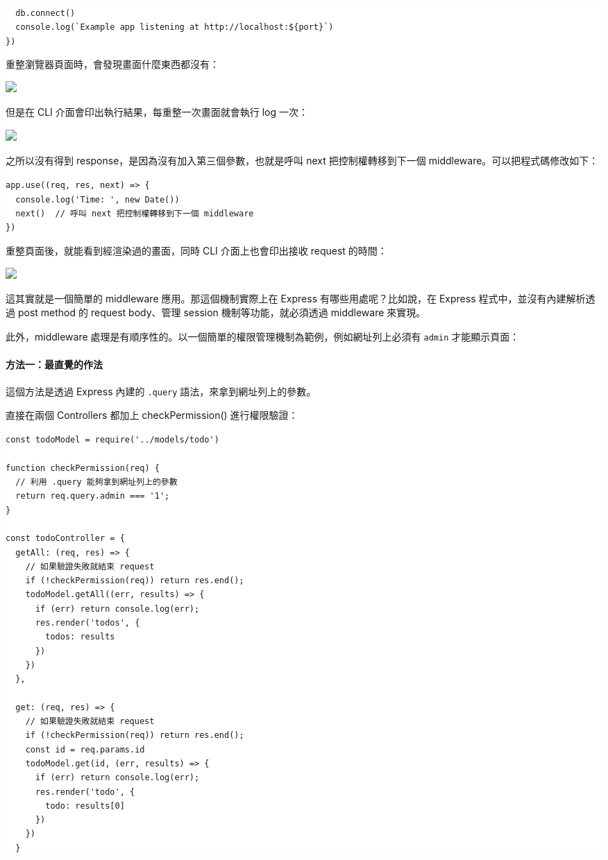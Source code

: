```javascript=
  db.connect()
  console.log(`Example app listening at http://localhost:${port}`)
}) 
```

重整瀏覽器頁面時，會發現畫面什麼東西都沒有：

![](https://i.imgur.com/N6etIbh.png)

但是在 CLI 介面會印出執行結果，每重整一次畫面就會執行 log 一次：

![](https://i.imgur.com/J3r3CtM.png)

之所以沒有得到 response，是因為沒有加入第三個參數，也就是呼叫 next 把控制權轉移到下一個 middleware。可以把程式碼修改如下：

```javascript=
app.use((req, res, next) => {
  console.log('Time: ', new Date())
  next()  // 呼叫 next 把控制權轉移到下一個 middleware
})
```

重整頁面後，就能看到經渲染過的畫面，同時 CLI 介面上也會印出接收 request 的時間：

![](https://i.imgur.com/9vEZvbU.png)

這其實就是一個簡單的 middleware 應用。那這個機制實際上在 Express 有哪些用處呢？比如說，在 Express 程式中，並沒有內建解析透過 post method 的 request body、管理 session 機制等功能，就必須透過 middleware 來實現。

此外，middleware 處理是有順序性的。以一個簡單的權限管理機制為範例，例如網址列上必須有 `admin` 才能顯示頁面：

#### 方法一：最直覺的作法

這個方法是透過 Express 內建的 `.query` 語法，來拿到網址列上的參數。

直接在兩個 Controllers 都加上 checkPermission() 進行權限驗證：

```javascript=
const todoModel = require('../models/todo')

function checkPermission(req) {
  // 利用 .query 能夠拿到網址列上的參數
  return req.query.admin === '1';
}

const todoController = {
  getAll: (req, res) => {
    // 如果驗證失敗就結束 request
    if (!checkPermission(req)) return res.end();
    todoModel.getAll((err, results) => {
      if (err) return console.log(err);
      res.render('todos', {
        todos: results
      })
    })
  },

  get: (req, res) => {
    // 如果驗證失敗就結束 request
    if (!checkPermission(req)) return res.end();
    const id = req.params.id
    todoModel.get(id, (err, results) => {
      if (err) return console.log(err);
      res.render('todo', {
        todo: results[0]
      })
    })
  }
```